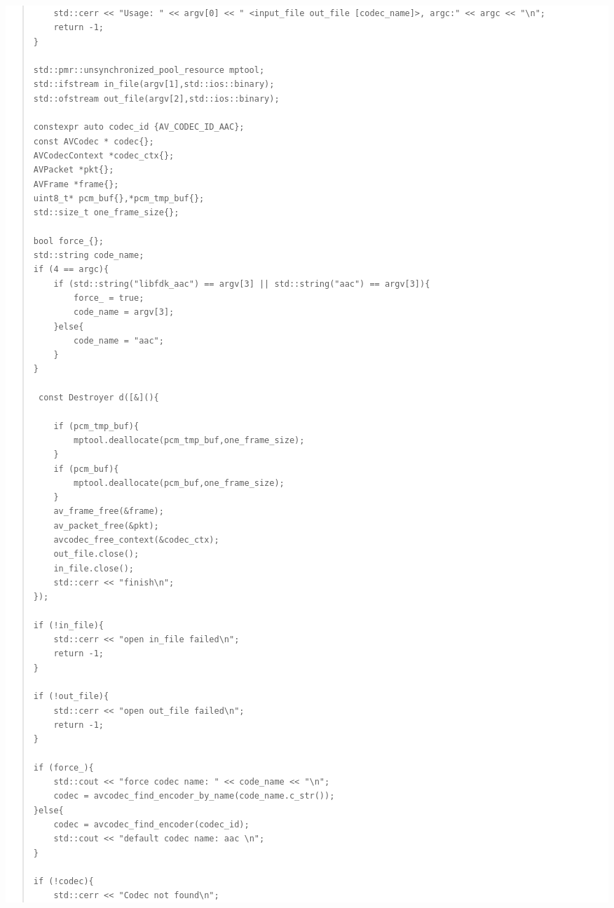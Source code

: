 >         std::cerr << "Usage: " << argv[0] << " <input_file out_file [codec_name]>, argc:" << argc << "\n";
>         return -1;
>     }
> 
>     std::pmr::unsynchronized_pool_resource mptool;
>     std::ifstream in_file(argv[1],std::ios::binary);
>     std::ofstream out_file(argv[2],std::ios::binary);
> 
>     constexpr auto codec_id {AV_CODEC_ID_AAC};
>     const AVCodec * codec{};
>     AVCodecContext *codec_ctx{};
>     AVPacket *pkt{};
>     AVFrame *frame{};
>     uint8_t* pcm_buf{},*pcm_tmp_buf{};
>     std::size_t one_frame_size{};
> 
>     bool force_{};
>     std::string code_name;
>     if (4 == argc){
>         if (std::string("libfdk_aac") == argv[3] || std::string("aac") == argv[3]){
>             force_ = true;
>             code_name = argv[3];
>         }else{
>             code_name = "aac";
>         }
>     }
> 
>      const Destroyer d([&](){
> 
>         if (pcm_tmp_buf){
>             mptool.deallocate(pcm_tmp_buf,one_frame_size);
>         }
>         if (pcm_buf){
>             mptool.deallocate(pcm_buf,one_frame_size);
>         }
>         av_frame_free(&frame);
>         av_packet_free(&pkt);
>         avcodec_free_context(&codec_ctx);
>         out_file.close();
>         in_file.close();
>         std::cerr << "finish\n";
>     });
> 
>     if (!in_file){
>         std::cerr << "open in_file failed\n";
>         return -1;
>     }
> 
>     if (!out_file){
>         std::cerr << "open out_file failed\n";
>         return -1;
>     }
> 
>     if (force_){
>         std::cout << "force codec name: " << code_name << "\n";
>         codec = avcodec_find_encoder_by_name(code_name.c_str());
>     }else{
>         codec = avcodec_find_encoder(codec_id);
>         std::cout << "default codec name: aac \n";
>     }
> 
>     if (!codec){
>         std::cerr << "Codec not found\n";